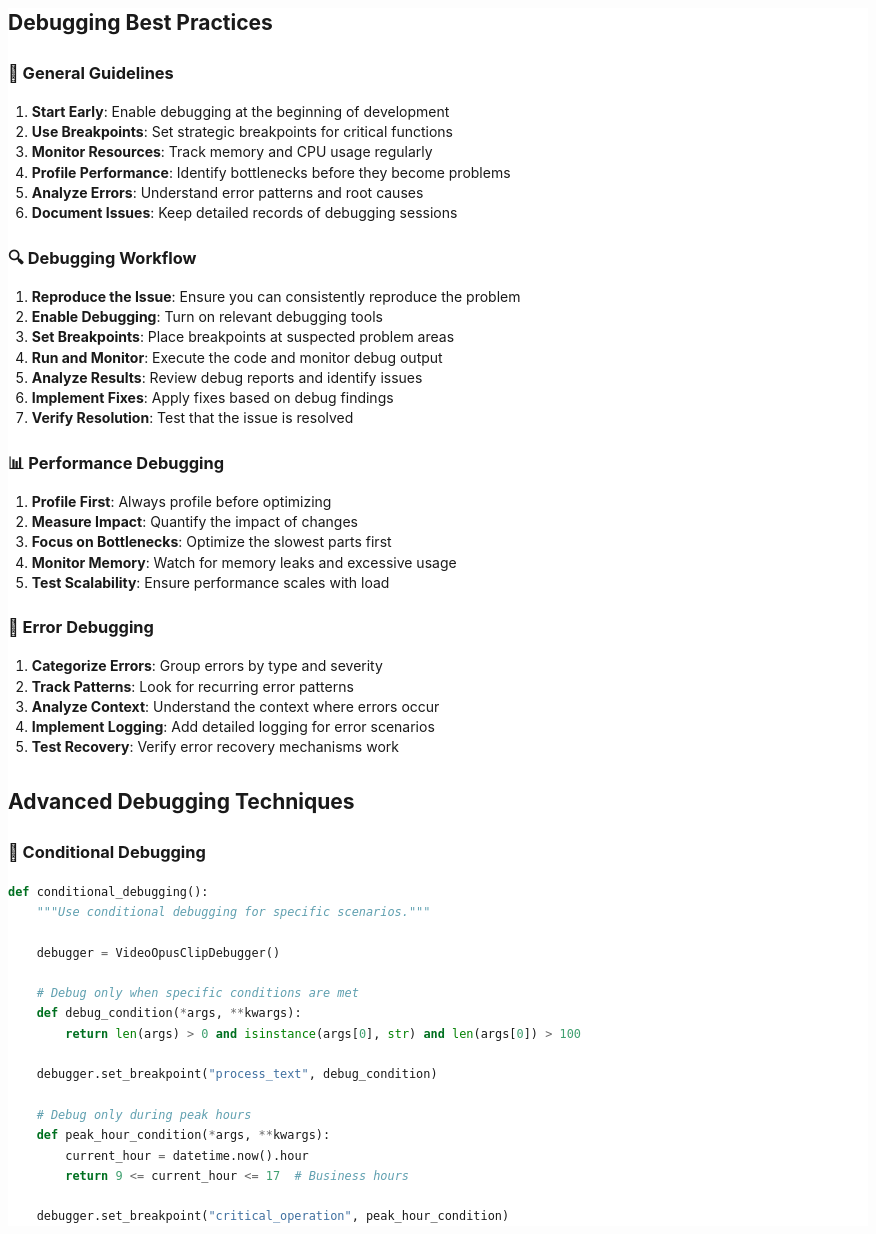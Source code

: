 ## Debugging Best Practices

### 🎯 General Guidelines

1. **Start Early**: Enable debugging at the beginning of development
2. **Use Breakpoints**: Set strategic breakpoints for critical functions
3. **Monitor Resources**: Track memory and CPU usage regularly
4. **Profile Performance**: Identify bottlenecks before they become problems
5. **Analyze Errors**: Understand error patterns and root causes
6. **Document Issues**: Keep detailed records of debugging sessions

### 🔍 Debugging Workflow

1. **Reproduce the Issue**: Ensure you can consistently reproduce the problem
2. **Enable Debugging**: Turn on relevant debugging tools
3. **Set Breakpoints**: Place breakpoints at suspected problem areas
4. **Run and Monitor**: Execute the code and monitor debug output
5. **Analyze Results**: Review debug reports and identify issues
6. **Implement Fixes**: Apply fixes based on debug findings
7. **Verify Resolution**: Test that the issue is resolved

### 📊 Performance Debugging

1. **Profile First**: Always profile before optimizing
2. **Measure Impact**: Quantify the impact of changes
3. **Focus on Bottlenecks**: Optimize the slowest parts first
4. **Monitor Memory**: Watch for memory leaks and excessive usage
5. **Test Scalability**: Ensure performance scales with load

### 🐛 Error Debugging

1. **Categorize Errors**: Group errors by type and severity
2. **Track Patterns**: Look for recurring error patterns
3. **Analyze Context**: Understand the context where errors occur
4. **Implement Logging**: Add detailed logging for error scenarios
5. **Test Recovery**: Verify error recovery mechanisms work

## Advanced Debugging Techniques

### 🔬 Conditional Debugging

```python
def conditional_debugging():
    """Use conditional debugging for specific scenarios."""
    
    debugger = VideoOpusClipDebugger()
    
    # Debug only when specific conditions are met
    def debug_condition(*args, **kwargs):
        return len(args) > 0 and isinstance(args[0], str) and len(args[0]) > 100
    
    debugger.set_breakpoint("process_text", debug_condition)
    
    # Debug only during peak hours
    def peak_hour_condition(*args, **kwargs):
        current_hour = datetime.now().hour
        return 9 <= current_hour <= 17  # Business hours
    
    debugger.set_breakpoint("critical_operation", peak_hour_condition)
```
